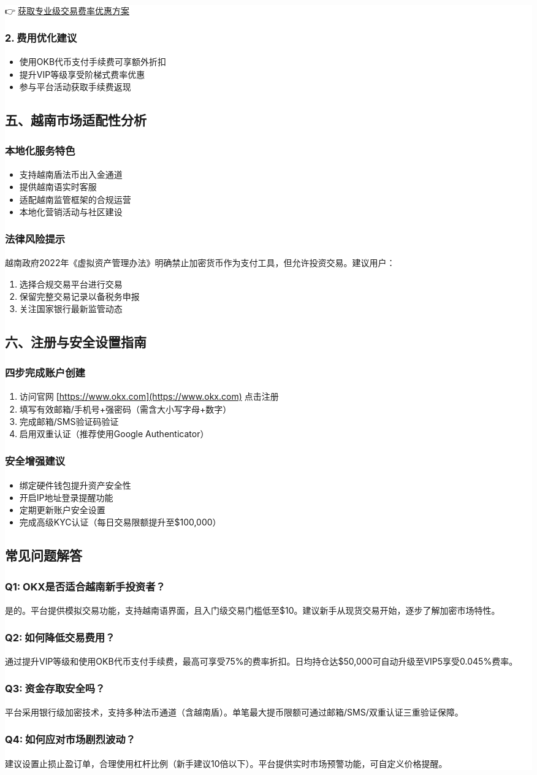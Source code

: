👉 [获取专业级交易费率优惠方案](https://bit.ly/okx_welcome)

### 2. 费用优化建议
- 使用OKB代币支付手续费可享额外折扣
- 提升VIP等级享受阶梯式费率优惠
- 参与平台活动获取手续费返现

## 五、越南市场适配性分析

### 本地化服务特色
- 支持越南盾法币出入金通道
- 提供越南语实时客服
- 适配越南监管框架的合规运营
- 本地化营销活动与社区建设

### 法律风险提示
越南政府2022年《虚拟资产管理办法》明确禁止加密货币作为支付工具，但允许投资交易。建议用户：
1. 选择合规交易平台进行交易
2. 保留完整交易记录以备税务申报
3. 关注国家银行最新监管动态

## 六、注册与安全设置指南

### 四步完成账户创建
1. 访问官网 [https://www.okx.com](https://www.okx.com) 点击注册
2. 填写有效邮箱/手机号+强密码（需含大小写字母+数字）
3. 完成邮箱/SMS验证码验证
4. 启用双重认证（推荐使用Google Authenticator）

### 安全增强建议
- 绑定硬件钱包提升资产安全性
- 开启IP地址登录提醒功能
- 定期更新账户安全设置
- 完成高级KYC认证（每日交易限额提升至$100,000）

## 常见问题解答

### Q1: OKX是否适合越南新手投资者？
是的。平台提供模拟交易功能，支持越南语界面，且入门级交易门槛低至$10。建议新手从现货交易开始，逐步了解加密市场特性。

### Q2: 如何降低交易费用？
通过提升VIP等级和使用OKB代币支付手续费，最高可享受75%的费率折扣。日均持仓达$50,000可自动升级至VIP5享受0.045%费率。

### Q3: 资金存取安全吗？
平台采用银行级加密技术，支持多种法币通道（含越南盾）。单笔最大提币限额可通过邮箱/SMS/双重认证三重验证保障。

### Q4: 如何应对市场剧烈波动？
建议设置止损止盈订单，合理使用杠杆比例（新手建议10倍以下）。平台提供实时市场预警功能，可自定义价格提醒。
